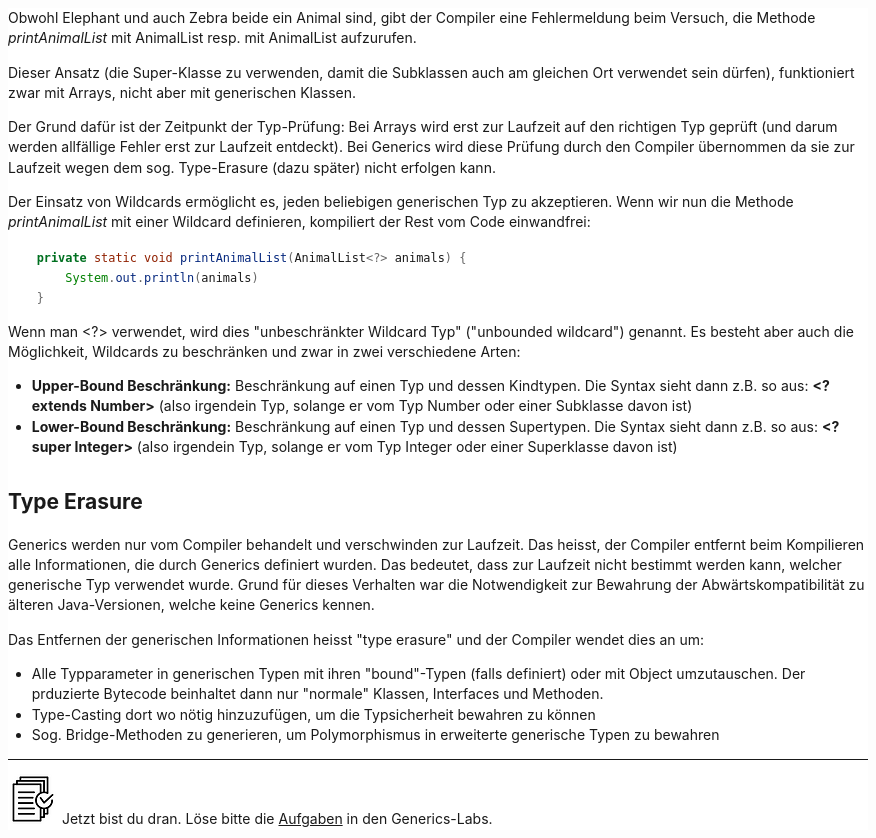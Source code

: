 
Obwohl Elephant und auch Zebra beide ein Animal sind, gibt der Compiler eine Fehlermeldung beim Versuch,
die Methode _printAnimalList_ mit AnimalList<Elephant> resp. mit AnimalList<Zebra> aufzurufen.

Dieser Ansatz (die Super-Klasse zu verwenden, damit die Subklassen auch am gleichen Ort verwendet sein dürfen),
funktioniert zwar mit Arrays, nicht aber mit generischen Klassen.

Der Grund dafür ist der Zeitpunkt der Typ-Prüfung:
Bei Arrays wird erst zur Laufzeit auf den richtigen Typ geprüft (und darum werden allfällige Fehler erst zur Laufzeit entdeckt).
Bei Generics wird diese Prüfung durch den Compiler übernommen da sie zur Laufzeit wegen dem sog. Type-Erasure (dazu später) nicht erfolgen kann.

Der Einsatz von Wildcards ermöglicht es, jeden beliebigen generischen Typ zu akzeptieren.
Wenn wir nun die Methode _printAnimalList_ mit einer Wildcard definieren, kompiliert der Rest vom Code einwandfrei:

```java
    private static void printAnimalList(AnimalList<?> animals) {
        System.out.println(animals)
    }
```

Wenn man <?> verwendet, wird dies "unbeschränkter Wildcard Typ" ("unbounded wildcard") genannt.
Es besteht aber auch die Möglichkeit, Wildcards zu beschränken und zwar in zwei verschiedene Arten:

- **Upper-Bound Beschränkung:** Beschränkung auf einen Typ und dessen Kindtypen. Die Syntax sieht dann z.B. so aus: **<? extends Number>** (also irgendein Typ, solange er vom Typ Number oder einer Subklasse davon ist)
- **Lower-Bound Beschränkung:** Beschränkung auf einen Typ und dessen Supertypen. Die Syntax sieht dann z.B. so aus: **<? super Integer>** (also irgendein Typ, solange er vom Typ Integer oder einer Superklasse davon ist)

## Type Erasure

Generics werden nur vom Compiler behandelt und verschwinden zur Laufzeit.
Das heisst, der Compiler entfernt beim Kompilieren alle Informationen, die durch Generics definiert wurden.
Das bedeutet, dass zur Laufzeit nicht bestimmt werden kann, welcher generische Typ verwendet wurde.
Grund für dieses Verhalten war die Notwendigkeit zur Bewahrung der Abwärtskompatibilität zu älteren Java-Versionen, welche keine Generics kennen.

Das Entfernen der generischen Informationen heisst "type erasure" und der Compiler wendet dies an um:

- Alle Typparameter in generischen Typen mit ihren "bound"-Typen (falls definiert) oder mit Object umzutauschen. Der prduzierte Bytecode beinhaltet dann nur "normale" Klassen, Interfaces und Methoden.
- Type-Casting dort wo nötig hinzuzufügen, um die Typsicherheit bewahren zu können
- Sog. Bridge-Methoden zu generieren, um Polymorphismus in erweiterte generische Typen zu bewahren

---

![task1](/images/task.png) Jetzt bist du dran. Löse bitte die [Aufgaben](../../../../labs/L02_java/L04_java-oop/L08_generics) in den Generics-Labs.
